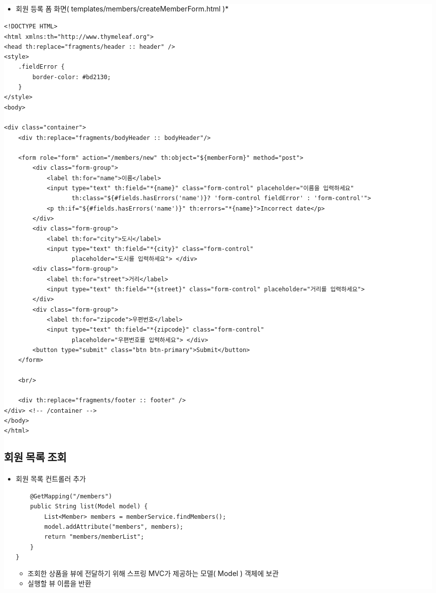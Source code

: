 - 회원 등록 폼 화면( templates/members/createMemberForm.html )*
```
<!DOCTYPE HTML>
<html xmlns:th="http://www.thymeleaf.org">
<head th:replace="fragments/header :: header" />
<style>
    .fieldError {
        border-color: #bd2130;
    }
</style>
<body>

<div class="container">
    <div th:replace="fragments/bodyHeader :: bodyHeader"/>

    <form role="form" action="/members/new" th:object="${memberForm}" method="post">
        <div class="form-group">
            <label th:for="name">이름</label>
            <input type="text" th:field="*{name}" class="form-control" placeholder="이름을 입력하세요"
                   th:class="${#fields.hasErrors('name')}? 'form-control fieldError' : 'form-control'">
            <p th:if="${#fields.hasErrors('name')}" th:errors="*{name}">Incorrect date</p>
        </div>
        <div class="form-group">
            <label th:for="city">도시</label>
            <input type="text" th:field="*{city}" class="form-control"
                   placeholder="도시를 입력하세요"> </div>
        <div class="form-group">
            <label th:for="street">거리</label>
            <input type="text" th:field="*{street}" class="form-control" placeholder="거리를 입력하세요">
        </div>
        <div class="form-group">
            <label th:for="zipcode">우편번호</label>
            <input type="text" th:field="*{zipcode}" class="form-control"
                   placeholder="우편번호를 입력하세요"> </div>
        <button type="submit" class="btn btn-primary">Submit</button>
    </form>

    <br/>

    <div th:replace="fragments/footer :: footer" />
</div> <!-- /container -->
</body>
</html>
```


## 회원 목록 조회
- 회원 목록 컨트롤러 추가
    ```
        @GetMapping("/members")
        public String list(Model model) {
            List<Member> members = memberService.findMembers();
            model.addAttribute("members", members);
            return "members/memberList";
        }
    }
    ```
    - 조회한 상품을 뷰에 전달하기 위해 스프링 MVC가 제공하는 모델( Model ) 객체에 보관
    - 실행할 뷰 이름을 반환

